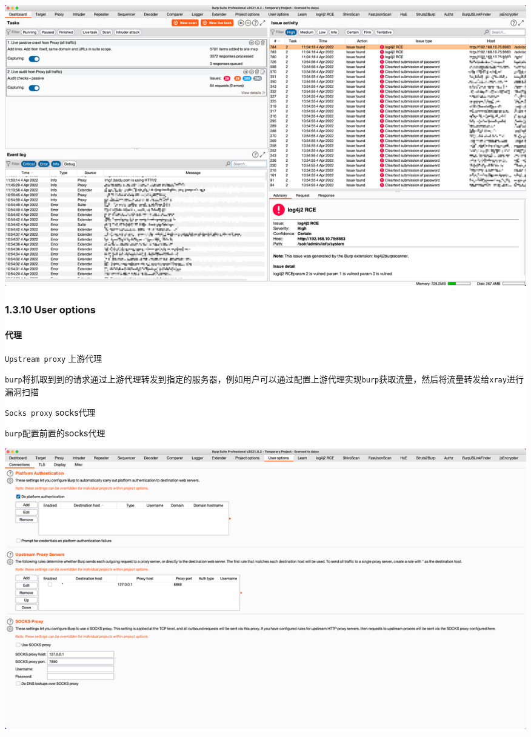 ![image-20220404151327139](../../images/image-20220404151327139.png)

### 1.3.10 User options

#### 代理

`Upstream proxy` 上游代理

`burp`将抓取到到的请求通过上游代理转发到指定的服务器，例如用户可以通过配置上游代理实现`burp`获取流量，然后将流量转发给`xray`进行漏洞扫描

`Socks proxy` socks代理

`burp`配置前置的socks代理

![image-20220404160143617](../../images/image-20220404160143617.png)
